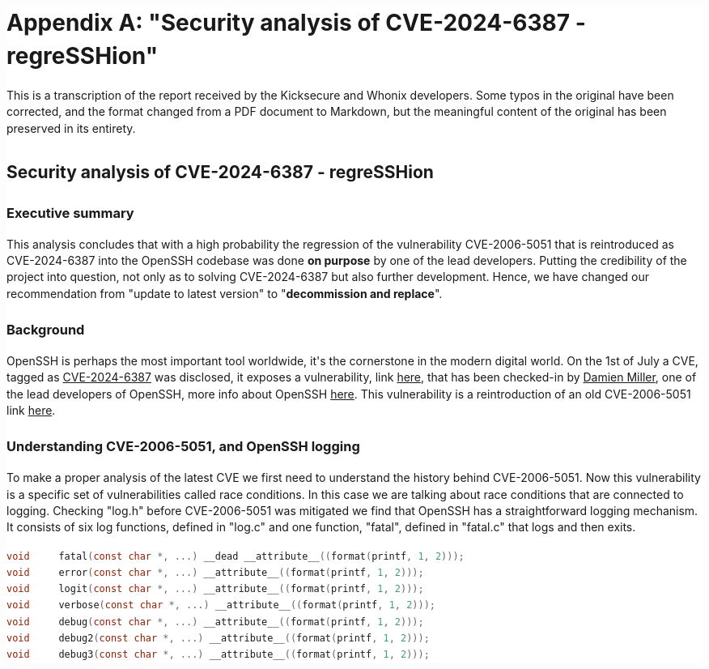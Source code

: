
# Appendix A: "Security analysis of CVE-2024-6387 - regreSSHion"

This is a transcription of the report received by the Kicksecure and Whonix
developers. Some typos in the original have been corrected, and the format
changed from a PDF document to Markdown, but the meaningful content of the
original has been preserved in its entirety.

## Security analysis of CVE-2024-6387 - regreSSHion

### Executive summary

This analysis concludes that with a high probability the regression of the
vulnerability CVE-2006-5051 that is reintroduced as CVE-2024-6387 into the
OpenSSH codebase was done **on purpose** by one of the lead developers.
Putting the credibility of the project into question, not only as to solving
CVE-2024-6387 but also further development. Hence, we have changed our
recommendation from "update to latest version" to "**decommission and
replace**".

### Background

OpenSSH is perhaps the most important tool worldwide, it's the cornerstone in
the modern digital world. On the 1st of July a CVE, tagged as
[CVE-2024-6387](https://ubuntu.com/security/CVE-2024-6387) was disclosed, it
exposes a vulnerability, link
[here](https://github.com/openssh/openssh-portable/commit/752250caabda3dd24635503c4cd689b32a650794),
that has been checked-in by [Damien Miller](https://github.com/djmdjm), one of
the lead developers of OpenSSH, more info about OpenSSH
[here](https://www.openssh.com/history.html). This vulnerability is a
reintroduction of an old CVE-2006-5051 link
[here](https://nvd.nist.gov/vuln/detail/CVE-2006-5051).

### Understanding CVE-2006-5051, and OpenSSH logging

To make a proper analysis of the latest CVE we first need to understand the
history behind CVE-2006-5051. Now this vulnerability is a specific set of
vulnerabilities called race conditions. In this case we are talking about race
conditions that are connected to logging. Checking "log.h" before
CVE-2006-5051 was mitigated we find that OpenSSH has a straightforward logging
mechanism. It consists of six log functions, defined in "log.c" and one
function, "fatal", defined in "fatal.c" that logs and then exits.

```c
void     fatal(const char *, ...) __dead __attribute__((format(printf, 1, 2)));
void     error(const char *, ...) __attribute__((format(printf, 1, 2)));
void     logit(const char *, ...) __attribute__((format(printf, 1, 2)));
void     verbose(const char *, ...) __attribute__((format(printf, 1, 2)));
void     debug(const char *, ...) __attribute__((format(printf, 1, 2)));
void     debug2(const char *, ...) __attribute__((format(printf, 1, 2)));
void     debug3(const char *, ...) __attribute__((format(printf, 1, 2)));
```
